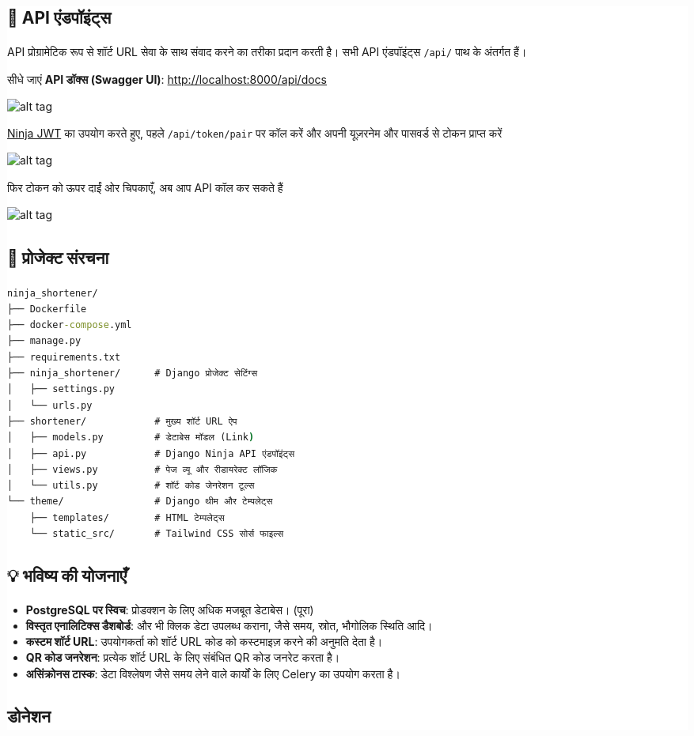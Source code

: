 ## 📄 API एंडपॉइंट्स

API प्रोग्रामेटिक रूप से शॉर्ट URL सेवा के साथ संवाद करने का तरीका प्रदान करती है। सभी API एंडपॉइंट्स `/api/` पाथ के अंतर्गत हैं।

सीधे जाएं **API डॉक्स (Swagger UI)**: [http://localhost:8000/api/docs](http://localhost:8000/api/docs)

![alt tag](https://cdn.imgpile.com/f/Foa4p5C_md.png)

[Ninja JWT](https://github.com/twtrubiks/django_ninja_tutorial/tree/main?tab=readme-ov-file#ninja-jwt) का उपयोग करते हुए, पहले `/api/token/pair` पर कॉल करें और अपनी यूज़रनेम और पासवर्ड से टोकन प्राप्त करें

![alt tag](https://cdn.imgpile.com/f/84ABFA4_xl.png)

फिर टोकन को ऊपर दाईं ओर चिपकाएँ, अब आप API कॉल कर सकते हैं

![alt tag](https://cdn.imgpile.com/f/aCbUddW_md.png)

## 📂 प्रोजेक्ट संरचना

```cmd
ninja_shortener/
├── Dockerfile
├── docker-compose.yml
├── manage.py
├── requirements.txt
├── ninja_shortener/      # Django प्रोजेक्ट सेटिंग्स
│   ├── settings.py
│   └── urls.py
├── shortener/            # मुख्य शॉर्ट URL ऐप
│   ├── models.py         # डेटाबेस मॉडल (Link)
│   ├── api.py            # Django Ninja API एंडपॉइंट्स
│   ├── views.py          # पेज व्यू और रीडायरेक्ट लॉजिक
│   └── utils.py          # शॉर्ट कोड जेनरेशन टूल्स
└── theme/                # Django थीम और टेम्पलेट्स
    ├── templates/        # HTML टेम्पलेट्स
    └── static_src/       # Tailwind CSS सोर्स फाइल्स
```

## 💡 भविष्य की योजनाएँ

* **PostgreSQL पर स्विच**: प्रोडक्शन के लिए अधिक मजबूत डेटाबेस। (पूरा)
* **विस्तृत एनालिटिक्स डैशबोर्ड**: और भी क्लिक डेटा उपलब्ध कराना, जैसे समय, स्रोत, भौगोलिक स्थिति आदि।
* **कस्टम शॉर्ट URL**: उपयोगकर्ता को शॉर्ट URL कोड को कस्टमाइज़ करने की अनुमति देता है।
* **QR कोड जनरेशन**: प्रत्येक शॉर्ट URL के लिए संबंधित QR कोड जनरेट करता है।
* **असिंक्रोनस टास्क**: डेटा विश्लेषण जैसे समय लेने वाले कार्यों के लिए Celery का उपयोग करता है।

## डोनेशन

